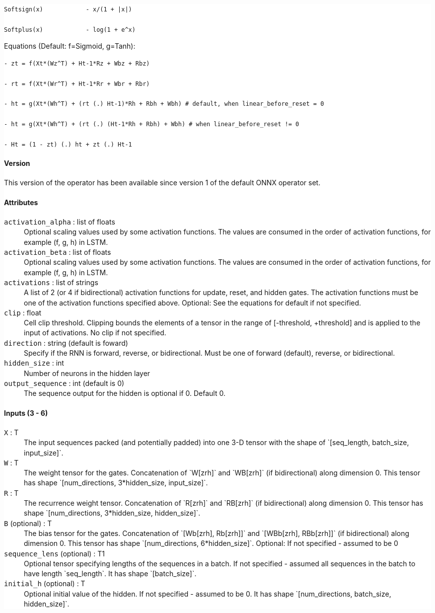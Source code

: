     Softsign(x)            - x/(1 + |x|)
  
    Softplus(x)            - log(1 + e^x)
  
  Equations (Default: f=Sigmoid, g=Tanh):
  
    - zt = f(Xt*(Wz^T) + Ht-1*Rz + Wbz + Rbz)
  
    - rt = f(Xt*(Wr^T) + Ht-1*Rr + Wbr + Rbr)
  
    - ht = g(Xt*(Wh^T) + (rt (.) Ht-1)*Rh + Rbh + Wbh) # default, when linear_before_reset = 0
  
    - ht = g(Xt*(Wh^T) + (rt (.) (Ht-1*Rh + Rbh) + Wbh) # when linear_before_reset != 0
  
    - Ht = (1 - zt) (.) ht + zt (.) Ht-1

#### Version

This version of the operator has been available since version 1 of the default ONNX operator set.

#### Attributes

<dl>
<dt><tt>activation_alpha</tt> : list of floats</dt>
<dd>Optional scaling values used by some activation functions. The values are consumed in the order of activation functions, for example (f, g, h) in LSTM.</dd>
<dt><tt>activation_beta</tt> : list of floats</dt>
<dd>Optional scaling values used by some activation functions. The values are consumed in the order of activation functions, for example (f, g, h) in LSTM.</dd>
<dt><tt>activations</tt> : list of strings</dt>
<dd>A list of 2 (or 4 if bidirectional) activation functions for update, reset, and hidden gates. The activation functions must be one of the activation functions specified above. Optional: See the equations for default if not specified.</dd>
<dt><tt>clip</tt> : float</dt>
<dd>Cell clip threshold. Clipping bounds the elements of a tensor in the range of [-threshold, +threshold] and is applied to the input of activations. No clip if not specified.</dd>
<dt><tt>direction</tt> : string (default is foward)</dt>
<dd>Specify if the RNN is forward, reverse, or bidirectional. Must be one of forward (default), reverse, or bidirectional.</dd>
<dt><tt>hidden_size</tt> : int</dt>
<dd>Number of neurons in the hidden layer</dd>
<dt><tt>output_sequence</tt> : int (default is 0)</dt>
<dd>The sequence output for the hidden is optional if 0. Default 0.</dd>
</dl>

#### Inputs (3 - 6)

<dl>
<dt><tt>X</tt> : T</dt>
<dd>The input sequences packed (and potentially padded) into one 3-D tensor with the shape of `[seq_length, batch_size, input_size]`.</dd>
<dt><tt>W</tt> : T</dt>
<dd>The weight tensor for the gates. Concatenation of `W[zrh]` and `WB[zrh]` (if bidirectional) along dimension 0. This tensor has shape `[num_directions, 3*hidden_size, input_size]`.</dd>
<dt><tt>R</tt> : T</dt>
<dd>The recurrence weight tensor. Concatenation of `R[zrh]` and `RB[zrh]` (if bidirectional) along dimension 0. This tensor has shape `[num_directions, 3*hidden_size, hidden_size]`.</dd>
<dt><tt>B</tt> (optional) : T</dt>
<dd>The bias tensor for the gates. Concatenation of `[Wb[zrh], Rb[zrh]]` and `[WBb[zrh], RBb[zrh]]` (if bidirectional) along dimension 0. This tensor has shape `[num_directions, 6*hidden_size]`. Optional: If not specified - assumed to be 0</dd>
<dt><tt>sequence_lens</tt> (optional) : T1</dt>
<dd>Optional tensor specifying lengths of the sequences in a batch. If not specified - assumed all sequences in the batch to have length `seq_length`. It has shape `[batch_size]`.</dd>
<dt><tt>initial_h</tt> (optional) : T</dt>
<dd>Optional initial value of the hidden. If not specified - assumed to be 0. It has shape `[num_directions, batch_size, hidden_size]`.</dd>
</dl>

